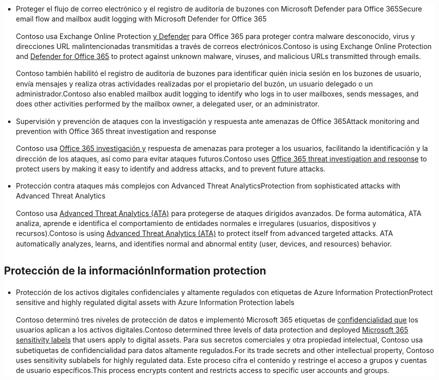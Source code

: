 - <span data-ttu-id="7f98a-150">Proteger el flujo de correo electrónico y el registro de auditoría de buzones con Microsoft Defender para Office 365</span><span class="sxs-lookup"><span data-stu-id="7f98a-150">Secure email flow and mailbox audit logging with Microsoft Defender for Office 365</span></span> 

  <span data-ttu-id="7f98a-151">Contoso usa Exchange Online Protection [y Defender](/office365/securitycompliance/office-365-atp) para Office 365 para proteger contra malware desconocido, virus y direcciones URL malintencionadas transmitidas a través de correos electrónicos.</span><span class="sxs-lookup"><span data-stu-id="7f98a-151">Contoso is using Exchange Online Protection and [Defender for Office 365](/office365/securitycompliance/office-365-atp) to protect against unknown malware, viruses, and malicious URLs transmitted through emails.</span></span>

  <span data-ttu-id="7f98a-152">Contoso también habilitó el registro de auditoría de buzones para identificar quién inicia sesión en los buzones de usuario, envía mensajes y realiza otras actividades realizadas por el propietario del buzón, un usuario delegado o un administrador.</span><span class="sxs-lookup"><span data-stu-id="7f98a-152">Contoso also enabled mailbox audit logging to identify who logs in to user mailboxes, sends messages, and does other activities performed by the mailbox owner, a delegated user, or an administrator.</span></span>

- <span data-ttu-id="7f98a-153">Supervisión y prevención de ataques con la investigación y respuesta ante amenazas de Office 365</span><span class="sxs-lookup"><span data-stu-id="7f98a-153">Attack monitoring and prevention with Office 365 threat investigation and response</span></span>

  <span data-ttu-id="7f98a-154">Contoso usa [Office 365 investigación y](/office365/securitycompliance/office-365-ti) respuesta de amenazas para proteger a los usuarios, facilitando la identificación y la dirección de los ataques, así como para evitar ataques futuros.</span><span class="sxs-lookup"><span data-stu-id="7f98a-154">Contoso uses [Office 365 threat investigation and response](/office365/securitycompliance/office-365-ti) to protect users by making it easy to identify and address attacks, and to prevent future attacks.</span></span>

- <span data-ttu-id="7f98a-155">Protección contra ataques más complejos con Advanced Threat Analytics</span><span class="sxs-lookup"><span data-stu-id="7f98a-155">Protection from sophisticated attacks with Advanced Threat Analytics</span></span>

  <span data-ttu-id="7f98a-p106">Contoso usa [Advanced Threat Analytics (ATA)](/advanced-threat-analytics/what-is-ata) para protegerse de ataques dirigidos avanzados. De forma automática, ATA analiza, aprende e identifica el comportamiento de entidades normales e irregulares (usuarios, dispositivos y recursos).</span><span class="sxs-lookup"><span data-stu-id="7f98a-p106">Contoso is using [Advanced Threat Analytics (ATA)](/advanced-threat-analytics/what-is-ata) to protect itself from advanced targeted attacks.  ATA automatically analyzes, learns, and identifies normal and abnormal entity (user, devices, and resources) behavior.</span></span>

## <a name="information-protection"></a><span data-ttu-id="7f98a-158">Protección de la información</span><span class="sxs-lookup"><span data-stu-id="7f98a-158">Information protection</span></span>

- <span data-ttu-id="7f98a-159">Protección de los activos digitales confidenciales y altamente regulados con etiquetas de Azure Information Protection</span><span class="sxs-lookup"><span data-stu-id="7f98a-159">Protect sensitive and highly regulated digital assets with Azure Information Protection labels</span></span>

  <span data-ttu-id="7f98a-160">Contoso determinó tres niveles de protección de datos e implementó Microsoft 365 etiquetas de [confidencialidad que](../compliance/sensitivity-labels.md) los usuarios aplican a los activos digitales.</span><span class="sxs-lookup"><span data-stu-id="7f98a-160">Contoso determined three levels of data protection and deployed [Microsoft 365 sensitivity labels](../compliance/sensitivity-labels.md) that users apply to digital assets.</span></span> <span data-ttu-id="7f98a-161">Para sus secretos comerciales y otra propiedad intelectual, Contoso usa subetiquetas de confidencialidad para datos altamente regulados.</span><span class="sxs-lookup"><span data-stu-id="7f98a-161">For its trade secrets and other intellectual property, Contoso uses sensitivity sublabels for highly regulated data.</span></span> <span data-ttu-id="7f98a-162">Este proceso cifra el contenido y restringe el acceso a grupos y cuentas de usuario específicos.</span><span class="sxs-lookup"><span data-stu-id="7f98a-162">This process encrypts content and restricts access to specific user accounts and groups.</span></span>
